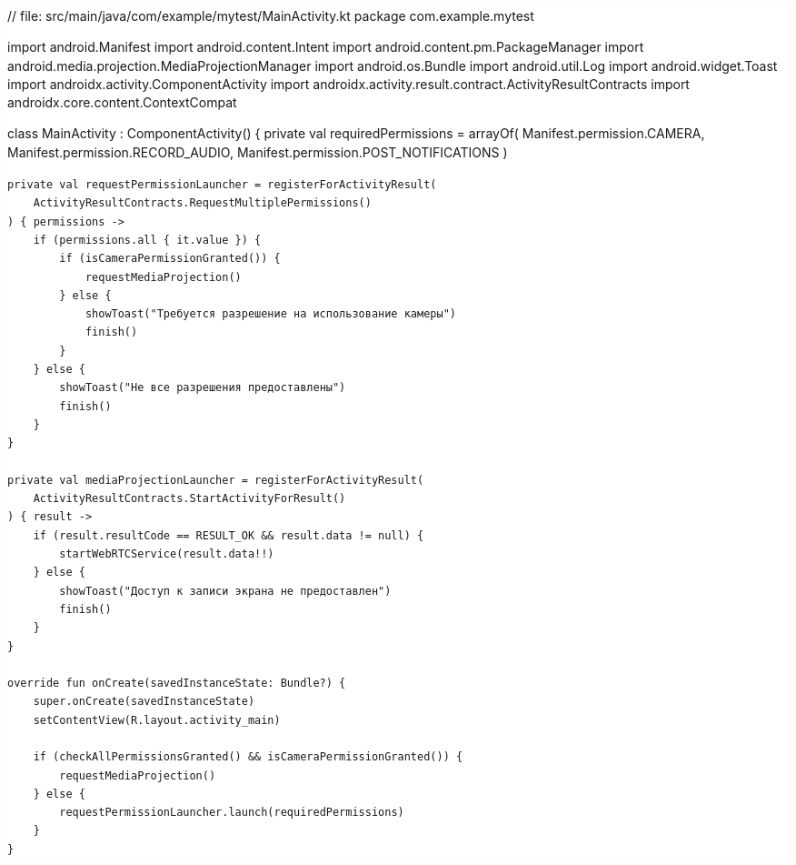 
// file: src/main/java/com/example/mytest/MainActivity.kt
package com.example.mytest

import android.Manifest
import android.content.Intent
import android.content.pm.PackageManager
import android.media.projection.MediaProjectionManager
import android.os.Bundle
import android.util.Log
import android.widget.Toast
import androidx.activity.ComponentActivity
import androidx.activity.result.contract.ActivityResultContracts
import androidx.core.content.ContextCompat

class MainActivity : ComponentActivity() {
private val requiredPermissions = arrayOf(
Manifest.permission.CAMERA,
Manifest.permission.RECORD_AUDIO,
Manifest.permission.POST_NOTIFICATIONS
)

    private val requestPermissionLauncher = registerForActivityResult(
        ActivityResultContracts.RequestMultiplePermissions()
    ) { permissions ->
        if (permissions.all { it.value }) {
            if (isCameraPermissionGranted()) {
                requestMediaProjection()
            } else {
                showToast("Требуется разрешение на использование камеры")
                finish()
            }
        } else {
            showToast("Не все разрешения предоставлены")
            finish()
        }
    }

    private val mediaProjectionLauncher = registerForActivityResult(
        ActivityResultContracts.StartActivityForResult()
    ) { result ->
        if (result.resultCode == RESULT_OK && result.data != null) {
            startWebRTCService(result.data!!)
        } else {
            showToast("Доступ к записи экрана не предоставлен")
            finish()
        }
    }

    override fun onCreate(savedInstanceState: Bundle?) {
        super.onCreate(savedInstanceState)
        setContentView(R.layout.activity_main)

        if (checkAllPermissionsGranted() && isCameraPermissionGranted()) {
            requestMediaProjection()
        } else {
            requestPermissionLauncher.launch(requiredPermissions)
        }
    }
